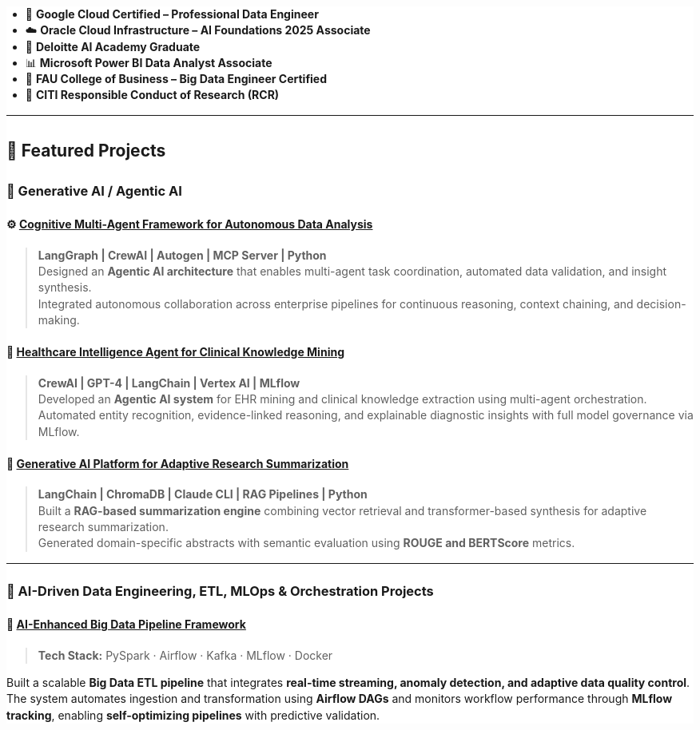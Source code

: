 - 🧠 **Google Cloud Certified – Professional Data Engineer**  
- ☁️ **Oracle Cloud Infrastructure – AI Foundations 2025 Associate**  
- 💼 **Deloitte AI Academy Graduate**  
- 📊 **Microsoft Power BI Data Analyst Associate**  
- 🔬 **FAU College of Business – Big Data Engineer Certified**  
- 🧾 **CITI Responsible Conduct of Research (RCR)**  

---

## 🧩 Featured Projects

### 🧠 Generative AI / Agentic AI

#### ⚙️ [Cognitive Multi-Agent Framework for Autonomous Data Analysis](https://github.com/saimuppala)
> **LangGraph | CrewAI | Autogen | MCP Server | Python**  
> Designed an **Agentic AI architecture** that enables multi-agent task coordination, automated data validation, and insight synthesis.  
> Integrated autonomous collaboration across enterprise pipelines for continuous reasoning, context chaining, and decision-making.

#### 🧬 [Healthcare Intelligence Agent for Clinical Knowledge Mining](https://github.com/saimuppala)
> **CrewAI | GPT-4 | LangChain | Vertex AI | MLflow**  
> Developed an **Agentic AI system** for EHR mining and clinical knowledge extraction using multi-agent orchestration.  
> Automated entity recognition, evidence-linked reasoning, and explainable diagnostic insights with full model governance via MLflow.

#### 🧩 [Generative AI Platform for Adaptive Research Summarization](https://github.com/saimuppala)
> **LangChain | ChromaDB | Claude CLI | RAG Pipelines | Python**  
> Built a **RAG-based summarization engine** combining vector retrieval and transformer-based synthesis for adaptive research summarization.  
> Generated domain-specific abstracts with semantic evaluation using **ROUGE and BERTScore** metrics.

---
### 🧱 AI-Driven Data Engineering, ETL, MLOps & Orchestration Projects

#### 🔗 [AI-Enhanced Big Data Pipeline Framework](https://github.com/msaiprasad1/ai-enhanced-bigdata-pipeline)  
> **Tech Stack:** PySpark · Airflow · Kafka · MLflow · Docker  

Built a scalable **Big Data ETL pipeline** that integrates **real-time streaming, anomaly detection, and adaptive data quality control**.  
The system automates ingestion and transformation using **Airflow DAGs** and monitors workflow performance through **MLflow tracking**, enabling **self-optimizing pipelines** with predictive validation.  
